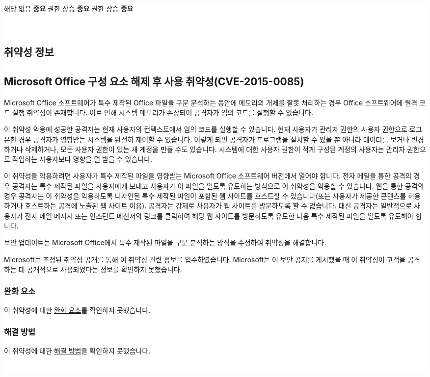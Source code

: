 </td>
<td style="border:1px solid black;">
해당 없음

</td>
<td style="border:1px solid black;">
<strong>중요</strong>  
권한 상승

</td>
<td style="border:1px solid black;">
<strong>중요</strong>  
권한 상승

</td>
<td style="border:1px solid black;">
<strong>중요</strong>

</td>
</tr>
</table>
 
 

취약성 정보
-----------

Microsoft Office 구성 요소 해제 후 사용 취약성(CVE-2015-0085)
-------------------------------------------------------------

Microsoft Office 소프트웨어가 특수 제작된 Office 파일을 구문 분석하는 동안에 메모리의 개체를 잘못 처리하는 경우 Office 소프트웨어에 원격 코드 실행 취약성이 존재합니다. 이로 인해 시스템 메모리가 손상되어 공격자가 임의 코드를 실행할 수 있습니다.

이 취약성 악용에 성공한 공격자는 현재 사용자의 컨텍스트에서 임의 코드를 실행할 수 있습니다. 현재 사용자가 관리자 권한의 사용자 권한으로 로그온한 경우 공격자가 영향받는 시스템을 완전히 제어할 수 있습니다. 이렇게 되면 공격자가 프로그램을 설치할 수 있을 뿐 아니라 데이터를 보거나 변경하거나 삭제하거나, 모든 사용자 권한이 있는 새 계정을 만들 수도 있습니다. 시스템에 대한 사용자 권한이 적게 구성된 계정의 사용자는 관리자 권한으로 작업하는 사용자보다 영향을 덜 받을 수 있습니다.

이 취약성을 악용하려면 사용자가 특수 제작된 파일을 영향받는 Microsoft Office 소프트웨어 버전에서 열어야 합니다. 전자 메일을 통한 공격의 경우 공격자는 특수 제작된 파일을 사용자에게 보내고 사용자가 이 파일을 열도록 유도하는 방식으로 이 취약성을 악용할 수 있습니다. 웹을 통한 공격의 경우 공격자는 이 취약성을 악용하도록 디자인된 특수 제작된 파일이 포함된 웹 사이트를 호스트할 수 있습니다(또는 사용자가 제공한 콘텐츠를 허용하거나 호스트하는 공격에 노출된 웹 사이트 이용). 공격자는 강제로 사용자가 웹 사이트를 방문하도록 할 수 없습니다. 대신 공격자는 일반적으로 사용자가 전자 메일 메시지 또는 인스턴트 메신저의 링크를 클릭하여 해당 웹 사이트를 방문하도록 유도한 다음 특수 제작된 파일을 열도록 유도해야 합니다.

보안 업데이트는 Microsoft Office에서 특수 제작된 파일을 구문 분석하는 방식을 수정하여 취약성을 해결합니다.

Microsoft는 조정된 취약성 공개를 통해 이 취약성 관련 정보를 입수하였습니다. Microsoft는 이 보안 공지를 게시했을 때 이 취약성이 고객을 공격하는 데 공개적으로 사용되었다는 정보를 확인하지 못했습니다.

### 완화 요소

이 취약성에 대한 [완화 요소](https://technet.microsoft.com/ko-kr/library/security/dn848375.aspx)를 확인하지 못했습니다.

### 해결 방법

이 취약성에 대한 [해결 방법](https://technet.microsoft.com/ko-kr/library/security/dn848375.aspx)을 확인하지 못했습니다. 

 

